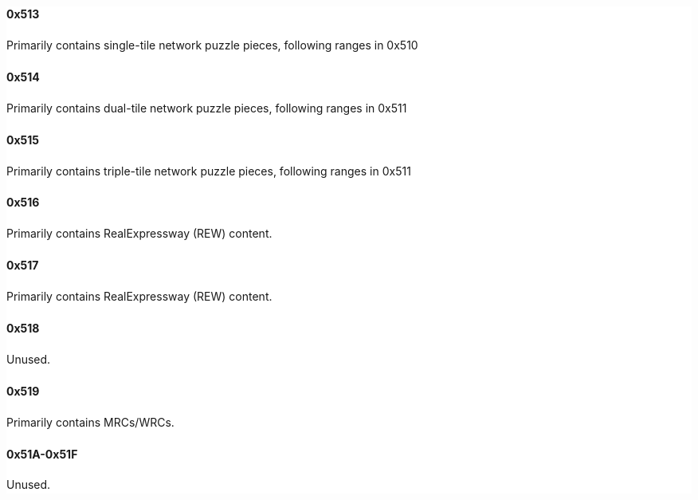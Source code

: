 #### 0x513

Primarily contains single-tile network puzzle pieces, following ranges in 0x510

#### 0x514

Primarily contains dual-tile network puzzle pieces, following ranges in 0x511


#### 0x515

Primarily contains triple-tile network puzzle pieces, following ranges in 0x511

#### 0x516

Primarily contains RealExpressway (REW) content.

#### 0x517

Primarily contains RealExpressway (REW) content.

#### 0x518

Unused.

#### 0x519

Primarily contains MRCs/WRCs.

#### 0x51A-0x51F

Unused.